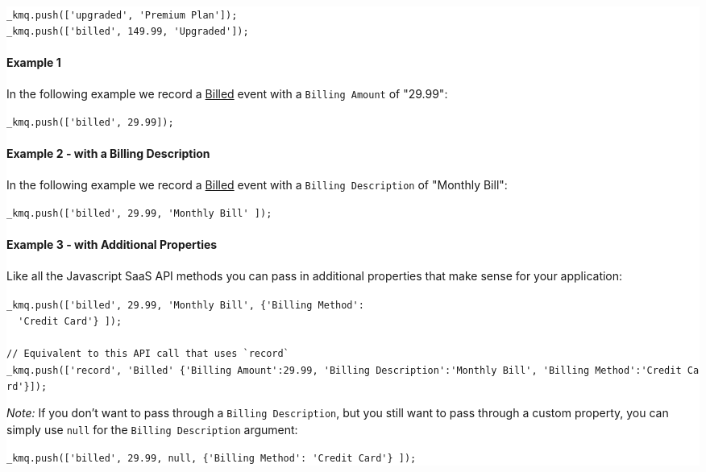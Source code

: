     _kmq.push(['upgraded', 'Premium Plan']);
    _kmq.push(['billed', 149.99, 'Upgraded']);

#### Example 1

In the following example we record a [Billed](/apis/saas_events#billed) event with a `Billing Amount` of "29.99":

    _kmq.push(['billed', 29.99]);

#### Example 2 - with a Billing Description

In the following example we record a [Billed](/apis/saas_events#billed) event with a `Billing Description` of "Monthly Bill":

    _kmq.push(['billed', 29.99, 'Monthly Bill' ]);

#### Example 3 - with Additional Properties

Like all the Javascript SaaS API methods you can pass in additional properties that make sense for your application:

    _kmq.push(['billed', 29.99, 'Monthly Bill', {'Billing Method': 
      'Credit Card'} ]);

    // Equivalent to this API call that uses `record`
	_kmq.push(['record', 'Billed' {'Billing Amount':29.99, 'Billing Description':'Monthly Bill', 'Billing Method':'Credit Card'}]);

*Note:* If you don’t want to pass through a `Billing Description`, but you still want to pass through a custom property, you can simply use `null` for the `Billing Description` argument:

    _kmq.push(['billed', 29.99, null, {'Billing Method': 'Credit Card'} ]);

[ids]: /getting-started/understanding-identities